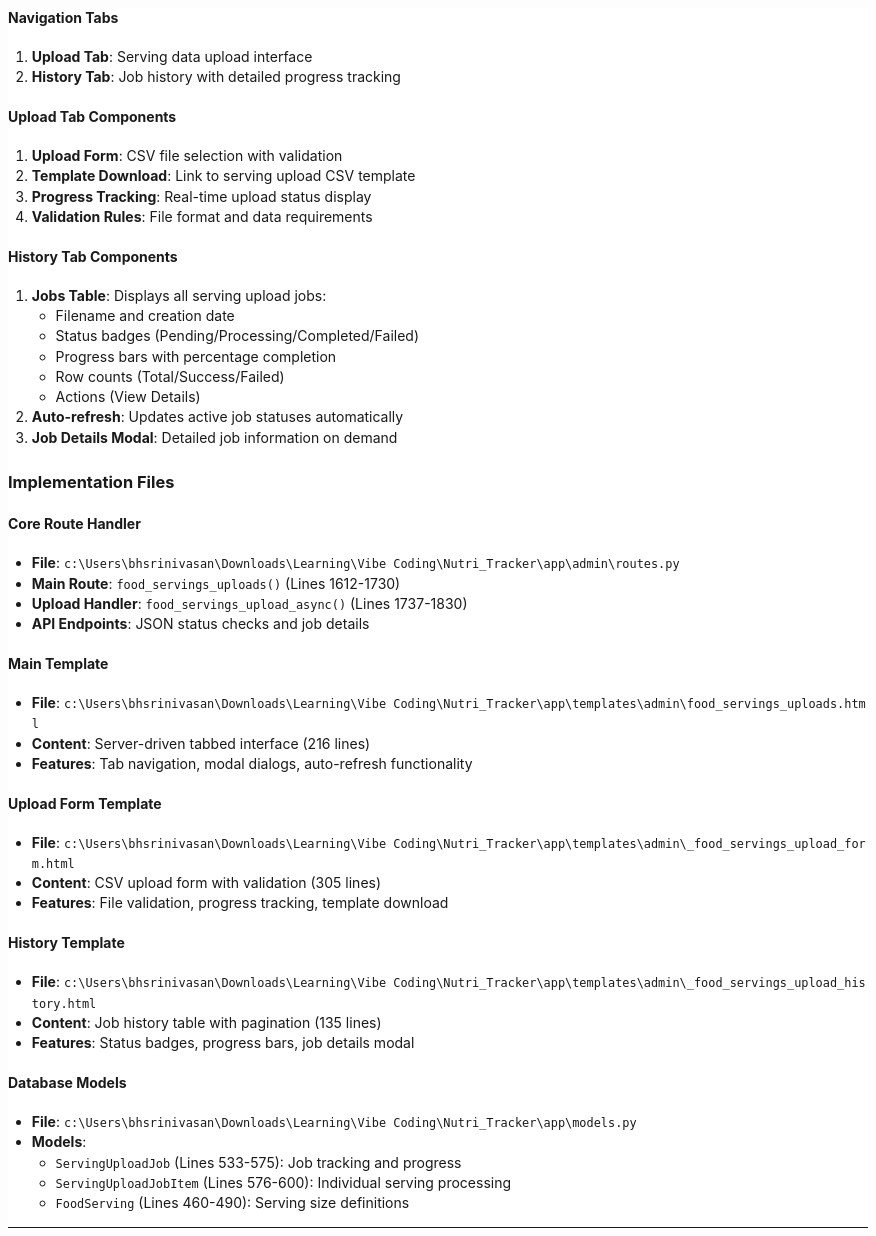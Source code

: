 #### Navigation Tabs
1. **Upload Tab**: Serving data upload interface
2. **History Tab**: Job history with detailed progress tracking

#### Upload Tab Components
1. **Upload Form**: CSV file selection with validation
2. **Template Download**: Link to serving upload CSV template
3. **Progress Tracking**: Real-time upload status display
4. **Validation Rules**: File format and data requirements

#### History Tab Components
1. **Jobs Table**: Displays all serving upload jobs:
   - Filename and creation date
   - Status badges (Pending/Processing/Completed/Failed)
   - Progress bars with percentage completion
   - Row counts (Total/Success/Failed)
   - Actions (View Details)
2. **Auto-refresh**: Updates active job statuses automatically
3. **Job Details Modal**: Detailed job information on demand

### Implementation Files

#### Core Route Handler
- **File**: `c:\Users\bhsrinivasan\Downloads\Learning\Vibe Coding\Nutri_Tracker\app\admin\routes.py`
- **Main Route**: `food_servings_uploads()` (Lines 1612-1730)
- **Upload Handler**: `food_servings_upload_async()` (Lines 1737-1830)
- **API Endpoints**: JSON status checks and job details

#### Main Template
- **File**: `c:\Users\bhsrinivasan\Downloads\Learning\Vibe Coding\Nutri_Tracker\app\templates\admin\food_servings_uploads.html`
- **Content**: Server-driven tabbed interface (216 lines)
- **Features**: Tab navigation, modal dialogs, auto-refresh functionality

#### Upload Form Template
- **File**: `c:\Users\bhsrinivasan\Downloads\Learning\Vibe Coding\Nutri_Tracker\app\templates\admin\_food_servings_upload_form.html`
- **Content**: CSV upload form with validation (305 lines)
- **Features**: File validation, progress tracking, template download

#### History Template
- **File**: `c:\Users\bhsrinivasan\Downloads\Learning\Vibe Coding\Nutri_Tracker\app\templates\admin\_food_servings_upload_history.html`
- **Content**: Job history table with pagination (135 lines)
- **Features**: Status badges, progress bars, job details modal

#### Database Models
- **File**: `c:\Users\bhsrinivasan\Downloads\Learning\Vibe Coding\Nutri_Tracker\app\models.py`
- **Models**:
  - `ServingUploadJob` (Lines 533-575): Job tracking and progress
  - `ServingUploadJobItem` (Lines 576-600): Individual serving processing
  - `FoodServing` (Lines 460-490): Serving size definitions

---
